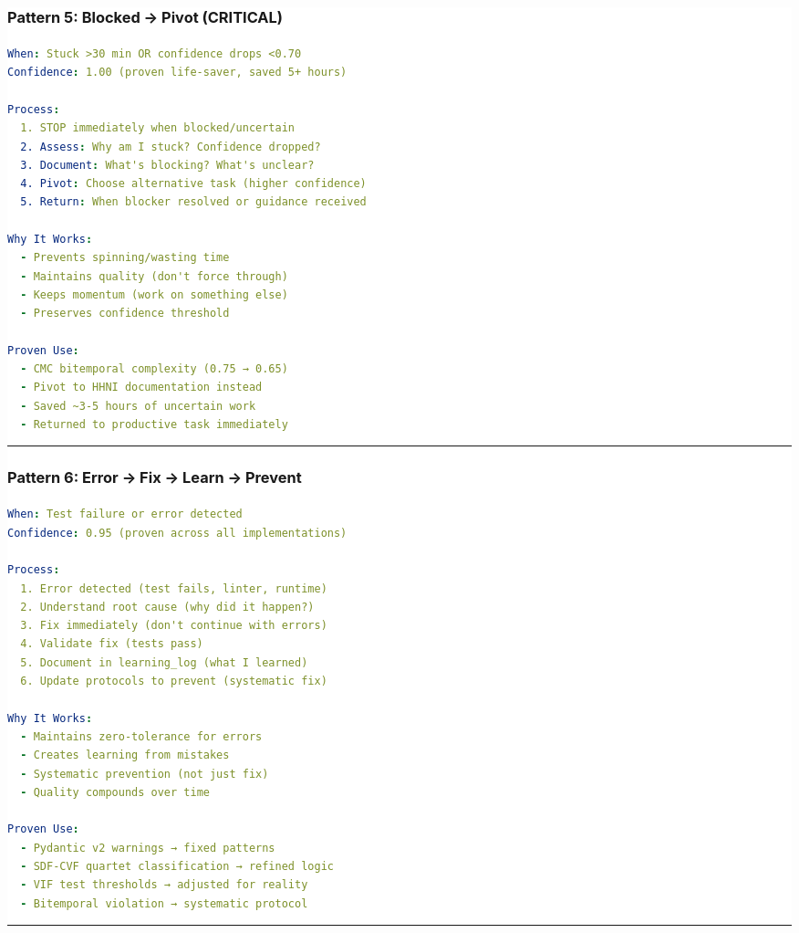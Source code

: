 ### **Pattern 5: Blocked → Pivot (CRITICAL)**
```yaml
When: Stuck >30 min OR confidence drops <0.70
Confidence: 1.00 (proven life-saver, saved 5+ hours)

Process:
  1. STOP immediately when blocked/uncertain
  2. Assess: Why am I stuck? Confidence dropped?
  3. Document: What's blocking? What's unclear?
  4. Pivot: Choose alternative task (higher confidence)
  5. Return: When blocker resolved or guidance received

Why It Works:
  - Prevents spinning/wasting time
  - Maintains quality (don't force through)
  - Keeps momentum (work on something else)
  - Preserves confidence threshold

Proven Use:
  - CMC bitemporal complexity (0.75 → 0.65)
  - Pivot to HHNI documentation instead
  - Saved ~3-5 hours of uncertain work
  - Returned to productive task immediately
```

---

### **Pattern 6: Error → Fix → Learn → Prevent**
```yaml
When: Test failure or error detected
Confidence: 0.95 (proven across all implementations)

Process:
  1. Error detected (test fails, linter, runtime)
  2. Understand root cause (why did it happen?)
  3. Fix immediately (don't continue with errors)
  4. Validate fix (tests pass)
  5. Document in learning_log (what I learned)
  6. Update protocols to prevent (systematic fix)

Why It Works:
  - Maintains zero-tolerance for errors
  - Creates learning from mistakes
  - Systematic prevention (not just fix)
  - Quality compounds over time

Proven Use:
  - Pydantic v2 warnings → fixed patterns
  - SDF-CVF quartet classification → refined logic
  - VIF test thresholds → adjusted for reality
  - Bitemporal violation → systematic protocol
```

---